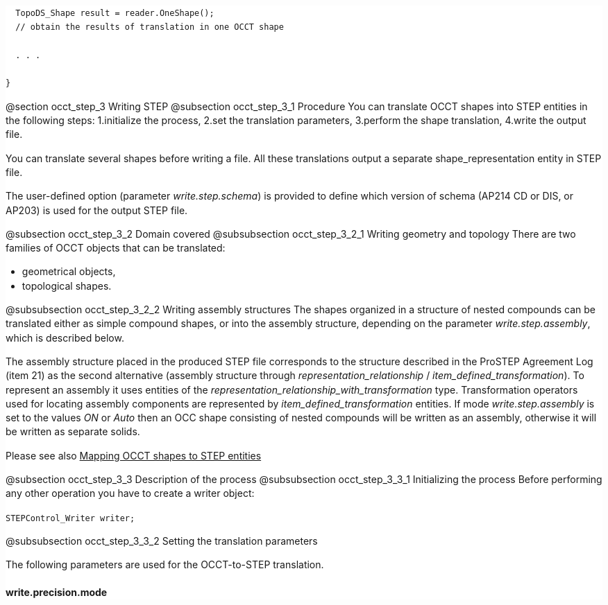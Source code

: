 ~~~~~
  TopoDS_Shape result = reader.OneShape(); 
  // obtain the results of translation in one OCCT shape 

  . . . 

} 
~~~~~


@section occt_step_3 Writing STEP
@subsection occt_step_3_1 Procedure
You can translate OCCT shapes into STEP entities in the following steps: 
   1.initialize the process, 
   2.set the translation parameters, 
   3.perform the shape translation, 
   4.write the output file. 
   
You can translate several shapes before writing a file. All these translations output a separate shape_representation entity in STEP file. 

The user-defined option (parameter *write.step.schema*) is provided to define which version of schema (AP214 CD or DIS, or AP203) is used for the output STEP file. 

@subsection occt_step_3_2 Domain covered
@subsubsection occt_step_3_2_1 Writing geometry and topology
There are two families of OCCT objects that can be translated: 
  * geometrical objects, 
  * topological shapes. 

@subsubsection occt_step_3_2_2 Writing assembly structures
The shapes organized in a structure of nested compounds can be translated either as simple compound shapes, or into the assembly structure, depending on the parameter *write.step.assembly*, which is described below. 

The assembly structure placed in the produced STEP file corresponds to the structure described in the ProSTEP Agreement Log (item 21) as the second alternative (assembly structure through *representation_relationship* / *item_defined_transformation*). To represent an assembly it uses entities of the *representation_relationship_with_transformation* type. Transformation operators used for locating assembly components are represented by *item_defined_transformation* entities. 
If mode *write.step.assembly* is set to the values *ON* or *Auto* then an OCC shape consisting of nested compounds will be written as an assembly, otherwise it will be written as separate solids. 

Please see also <a href="#occt_step_3_4">Mapping OCCT shapes to STEP entities</a>

@subsection occt_step_3_3 Description of the process
@subsubsection occt_step_3_3_1 Initializing the process
Before performing any other operation you have to create a writer object: 
~~~~~
STEPControl_Writer writer; 
~~~~~
@subsubsection occt_step_3_3_2 Setting the translation parameters

The following parameters are used for the OCCT-to-STEP translation. 

<h4>write.precision.mode</h4>
